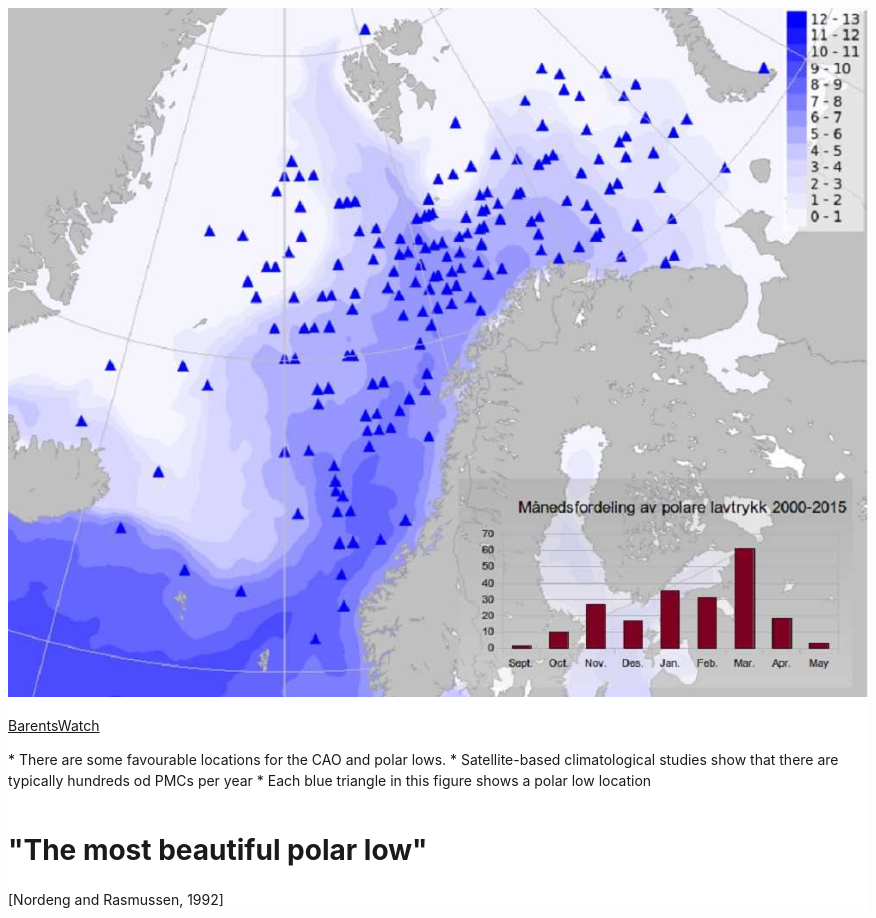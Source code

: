   <img src="media/pl_climatology.jpg">
  <p class="lcred"><a href="https://www.barentswatch.no/en/articles/polar-lows-explained/">BarentsWatch</a></p>
</div>

<aside class="notes">
* There are some favourable locations for the CAO and polar lows.
* Satellite-based climatological studies show that there are typically hundreds od PMCs per year
* Each blue triangle in this figure shows a polar low location
</aside>


# "The most beautiful polar low"
<div class="w100">
  <p class="lcred">[Nordeng and Rasmussen, 1992]</p>